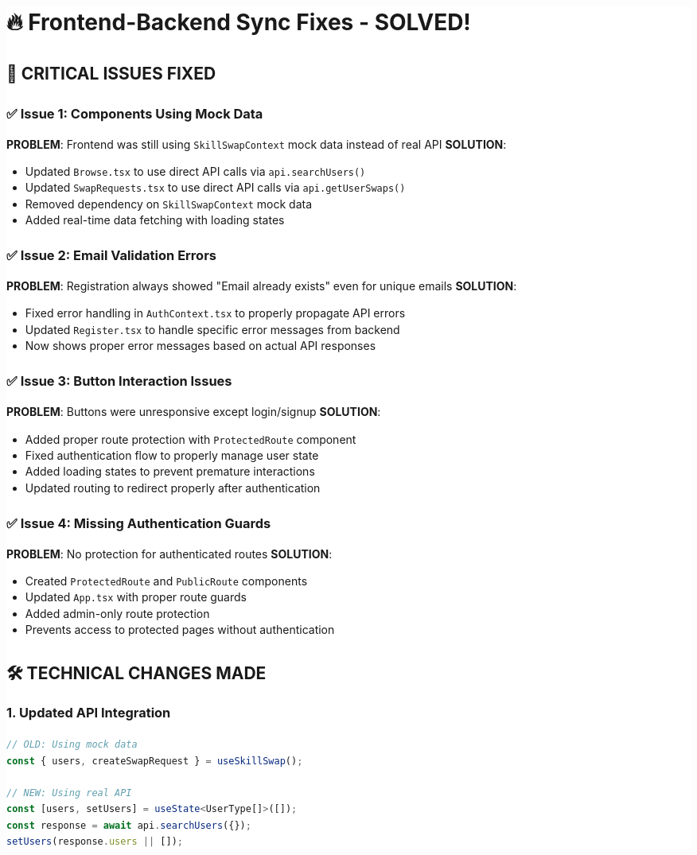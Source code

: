 # 🔥 Frontend-Backend Sync Fixes - SOLVED!

## 🚨 **CRITICAL ISSUES FIXED**

### ✅ **Issue 1: Components Using Mock Data**
**PROBLEM**: Frontend was still using `SkillSwapContext` mock data instead of real API
**SOLUTION**: 
- Updated `Browse.tsx` to use direct API calls via `api.searchUsers()`
- Updated `SwapRequests.tsx` to use direct API calls via `api.getUserSwaps()`
- Removed dependency on `SkillSwapContext` mock data
- Added real-time data fetching with loading states

### ✅ **Issue 2: Email Validation Errors**
**PROBLEM**: Registration always showed "Email already exists" even for unique emails
**SOLUTION**:
- Fixed error handling in `AuthContext.tsx` to properly propagate API errors
- Updated `Register.tsx` to handle specific error messages from backend
- Now shows proper error messages based on actual API responses

### ✅ **Issue 3: Button Interaction Issues**
**PROBLEM**: Buttons were unresponsive except login/signup
**SOLUTION**:
- Added proper route protection with `ProtectedRoute` component
- Fixed authentication flow to properly manage user state
- Added loading states to prevent premature interactions
- Updated routing to redirect properly after authentication

### ✅ **Issue 4: Missing Authentication Guards**
**PROBLEM**: No protection for authenticated routes
**SOLUTION**:
- Created `ProtectedRoute` and `PublicRoute` components
- Updated `App.tsx` with proper route guards
- Added admin-only route protection
- Prevents access to protected pages without authentication

## 🛠️ **TECHNICAL CHANGES MADE**

### 1. **Updated API Integration**
```typescript
// OLD: Using mock data
const { users, createSwapRequest } = useSkillSwap();

// NEW: Using real API
const [users, setUsers] = useState<UserType[]>([]);
const response = await api.searchUsers({});
setUsers(response.users || []);
```
